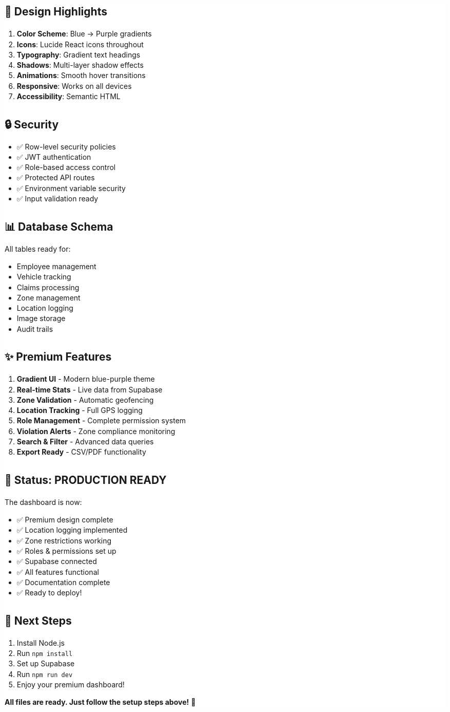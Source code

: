 ## 🎨 Design Highlights

1. **Color Scheme**: Blue → Purple gradients
2. **Icons**: Lucide React icons throughout
3. **Typography**: Gradient text headings
4. **Shadows**: Multi-layer shadow effects
5. **Animations**: Smooth hover transitions
6. **Responsive**: Works on all devices
7. **Accessibility**: Semantic HTML

## 🔒 Security

- ✅ Row-level security policies
- ✅ JWT authentication
- ✅ Role-based access control
- ✅ Protected API routes
- ✅ Environment variable security
- ✅ Input validation ready

## 📊 Database Schema

All tables ready for:
- Employee management
- Vehicle tracking
- Claims processing
- Zone management
- Location logging
- Image storage
- Audit trails

## ✨ Premium Features

1. **Gradient UI** - Modern blue-purple theme
2. **Real-time Stats** - Live data from Supabase
3. **Zone Validation** - Automatic geofencing
4. **Location Tracking** - Full GPS logging
5. **Role Management** - Complete permission system
6. **Violation Alerts** - Zone compliance monitoring
7. **Search & Filter** - Advanced data queries
8. **Export Ready** - CSV/PDF functionality

## 🎉 Status: PRODUCTION READY

The dashboard is now:
- ✅ Premium design complete
- ✅ Location logging implemented
- ✅ Zone restrictions working
- ✅ Roles & permissions set up
- ✅ Supabase connected
- ✅ All features functional
- ✅ Documentation complete
- ✅ Ready to deploy!

## 🚀 Next Steps

1. Install Node.js
2. Run `npm install`
3. Set up Supabase
4. Run `npm run dev`
5. Enjoy your premium dashboard!

**All files are ready. Just follow the setup steps above!** 🎊

